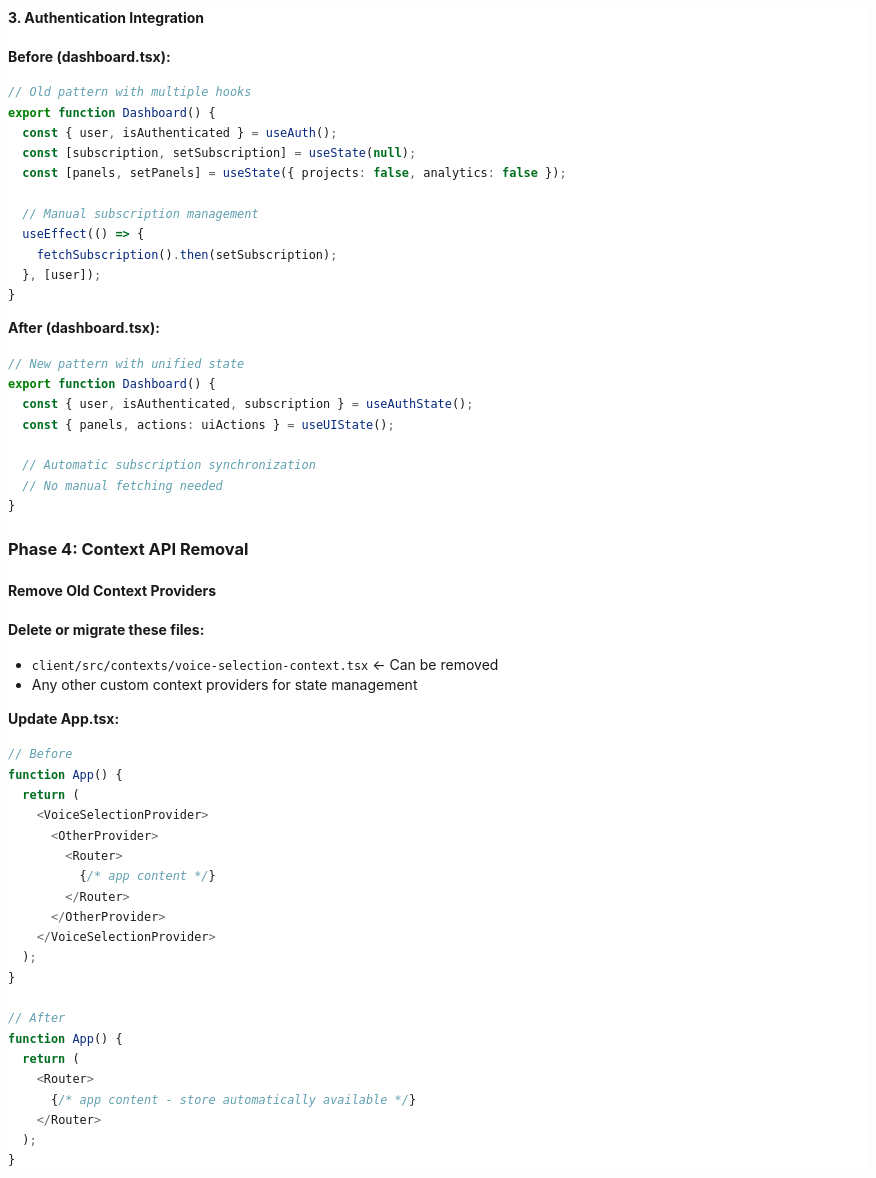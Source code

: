 #### 3. Authentication Integration

**Before (dashboard.tsx):**
```typescript
// Old pattern with multiple hooks
export function Dashboard() {
  const { user, isAuthenticated } = useAuth();
  const [subscription, setSubscription] = useState(null);
  const [panels, setPanels] = useState({ projects: false, analytics: false });
  
  // Manual subscription management
  useEffect(() => {
    fetchSubscription().then(setSubscription);
  }, [user]);
}
```

**After (dashboard.tsx):**
```typescript
// New pattern with unified state
export function Dashboard() {
  const { user, isAuthenticated, subscription } = useAuthState();
  const { panels, actions: uiActions } = useUIState();
  
  // Automatic subscription synchronization
  // No manual fetching needed
}
```

### Phase 4: Context API Removal

#### Remove Old Context Providers

**Delete or migrate these files:**
- `client/src/contexts/voice-selection-context.tsx` ← Can be removed
- Any other custom context providers for state management

**Update App.tsx:**
```typescript
// Before
function App() {
  return (
    <VoiceSelectionProvider>
      <OtherProvider>
        <Router>
          {/* app content */}
        </Router>
      </OtherProvider>
    </VoiceSelectionProvider>
  );
}

// After
function App() {
  return (
    <Router>
      {/* app content - store automatically available */}
    </Router>
  );
}
```
